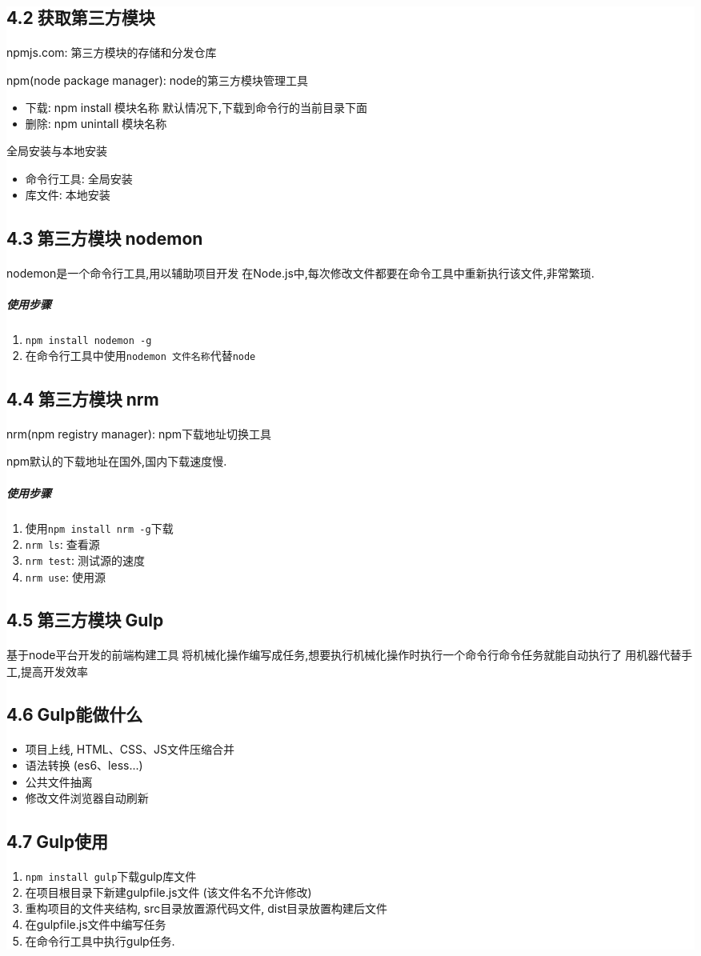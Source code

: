 ## 4.2 获取第三方模块
npmjs.com: 第三方模块的存储和分发仓库

npm(node package manager): node的第三方模块管理工具

- 下载: npm install 模块名称
默认情况下,下载到命令行的当前目录下面
- 删除: npm unintall 模块名称

全局安装与本地安装
- 命令行工具: 全局安装
- 库文件: 本地安装

## 4.3 第三方模块 nodemon
nodemon是一个命令行工具,用以辅助项目开发
在Node.js中,每次修改文件都要在命令工具中重新执行该文件,非常繁琐.

##### 使用步骤
1. `npm install nodemon -g`
2. 在命令行工具中使用`nodemon 文件名称`代替`node`


## 4.4 第三方模块 nrm
nrm(npm registry manager): npm下载地址切换工具

npm默认的下载地址在国外,国内下载速度慢.

##### 使用步骤
1. 使用`npm install nrm -g`下载
2. `nrm ls`: 查看源
3. `nrm test`: 测试源的速度
4. `nrm use`: 使用源

## 4.5 第三方模块 Gulp
基于node平台开发的前端构建工具
将机械化操作编写成任务,想要执行机械化操作时执行一个命令行命令任务就能自动执行了
用机器代替手工,提高开发效率

## 4.6 Gulp能做什么
- 项目上线, HTML、CSS、JS文件压缩合并
- 语法转换 (es6、less...)
- 公共文件抽离
- 修改文件浏览器自动刷新

## 4.7 Gulp使用
1. `npm install gulp`下载gulp库文件
2. 在项目根目录下新建gulpfile.js文件 (该文件名不允许修改)
3. 重构项目的文件夹结构, src目录放置源代码文件, dist目录放置构建后文件
4. 在gulpfile.js文件中编写任务
5. 在命令行工具中执行gulp任务.
